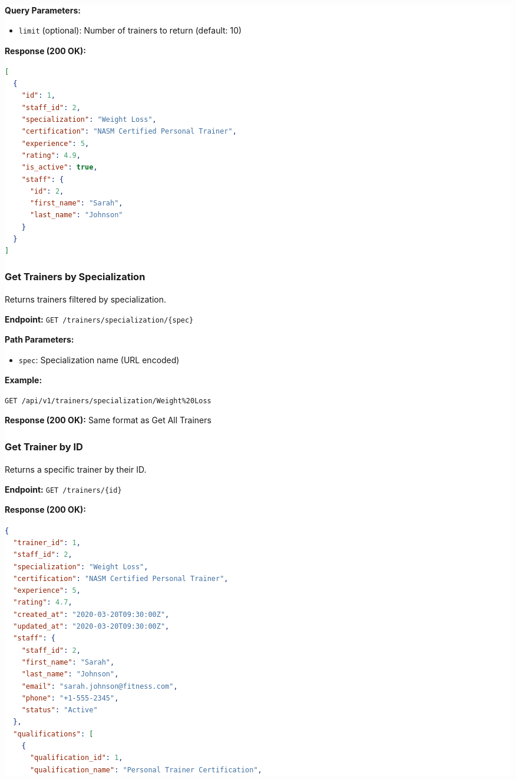 **Query Parameters:**
- `limit` (optional): Number of trainers to return (default: 10)

**Response (200 OK):**
```json
[
  {
    "id": 1,
    "staff_id": 2,
    "specialization": "Weight Loss",
    "certification": "NASM Certified Personal Trainer",
    "experience": 5,
    "rating": 4.9,
    "is_active": true,
    "staff": {
      "id": 2,
      "first_name": "Sarah",
      "last_name": "Johnson"
    }
  }
]
```

### Get Trainers by Specialization

Returns trainers filtered by specialization.

**Endpoint:** `GET /trainers/specialization/{spec}`

**Path Parameters:**
- `spec`: Specialization name (URL encoded)

**Example:**
```
GET /api/v1/trainers/specialization/Weight%20Loss
```

**Response (200 OK):** Same format as Get All Trainers

### Get Trainer by ID

Returns a specific trainer by their ID.

**Endpoint:** `GET /trainers/{id}`

**Response (200 OK):**
```json
{
  "trainer_id": 1,
  "staff_id": 2,
  "specialization": "Weight Loss",
  "certification": "NASM Certified Personal Trainer",
  "experience": 5,
  "rating": 4.7,
  "created_at": "2020-03-20T09:30:00Z",
  "updated_at": "2020-03-20T09:30:00Z",
  "staff": {
    "staff_id": 2,
    "first_name": "Sarah",
    "last_name": "Johnson",
    "email": "sarah.johnson@fitness.com",
    "phone": "+1-555-2345",
    "status": "Active"
  },
  "qualifications": [
    {
      "qualification_id": 1,
      "qualification_name": "Personal Trainer Certification",
```